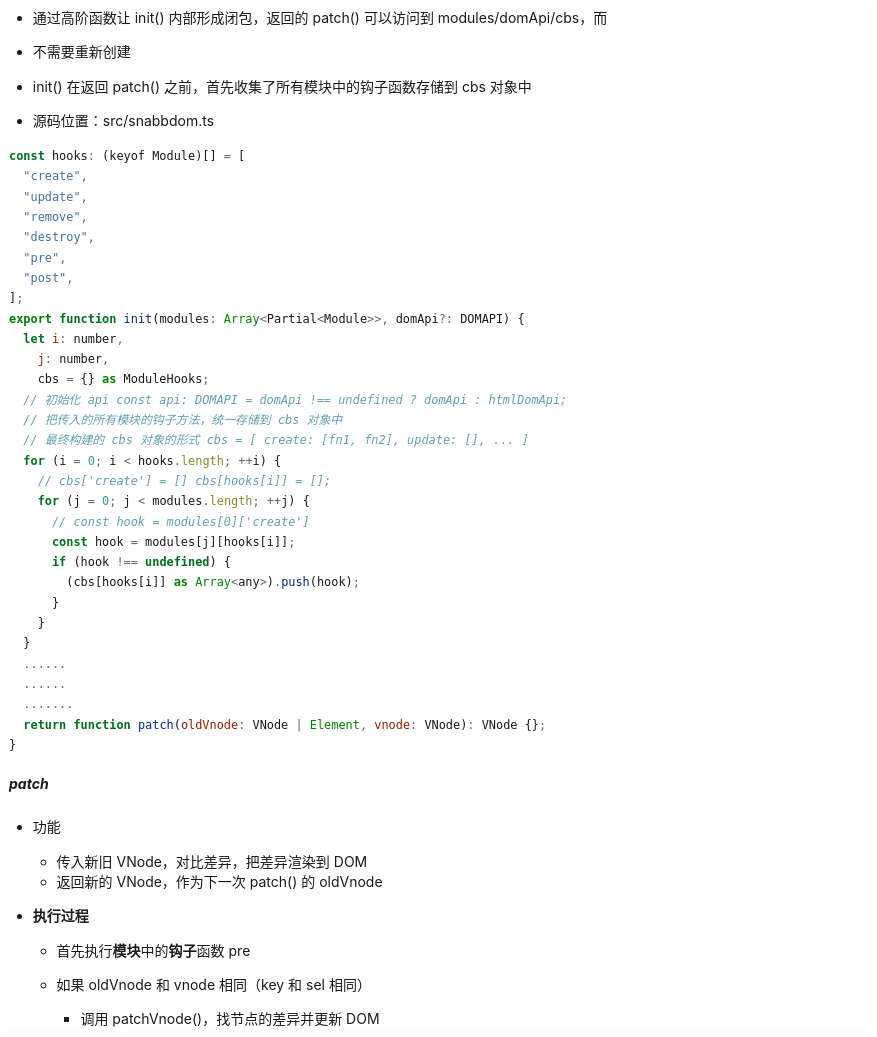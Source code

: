 - 通过高阶函数让 init() 内部形成闭包，返回的 patch() 可以访问到 modules/domApi/cbs，而

- 不需要重新创建

- init() 在返回 patch() 之前，首先收集了所有模块中的钩子函数存储到 cbs 对象中

- 源码位置：src/snabbdom.ts

```javascript
const hooks: (keyof Module)[] = [
  "create",
  "update",
  "remove",
  "destroy",
  "pre",
  "post",
];
export function init(modules: Array<Partial<Module>>, domApi?: DOMAPI) {
  let i: number,
    j: number,
    cbs = {} as ModuleHooks;
  // 初始化 api const api: DOMAPI = domApi !== undefined ? domApi : htmlDomApi;
  // 把传入的所有模块的钩子方法，统一存储到 cbs 对象中
  // 最终构建的 cbs 对象的形式 cbs = [ create: [fn1, fn2], update: [], ... ]
  for (i = 0; i < hooks.length; ++i) {
    // cbs['create'] = [] cbs[hooks[i]] = [];
    for (j = 0; j < modules.length; ++j) {
      // const hook = modules[0]['create']
      const hook = modules[j][hooks[i]];
      if (hook !== undefined) {
        (cbs[hooks[i]] as Array<any>).push(hook);
      }
    }
  }
  ......
  ......
  .......
  return function patch(oldVnode: VNode | Element, vnode: VNode): VNode {};
}

```

##### patch

- 功能

  - 传入新旧 VNode，对比差异，把差异渲染到 DOM
  - 返回新的 VNode，作为下一次 patch() 的 oldVnode

- **执行过程**

  - 首先执行**模块**中的**钩子**函数 pre

  - 如果 oldVnode 和 vnode 相同（key 和 sel 相同）

    - 调用 patchVnode()，找节点的差异并更新 DOM
